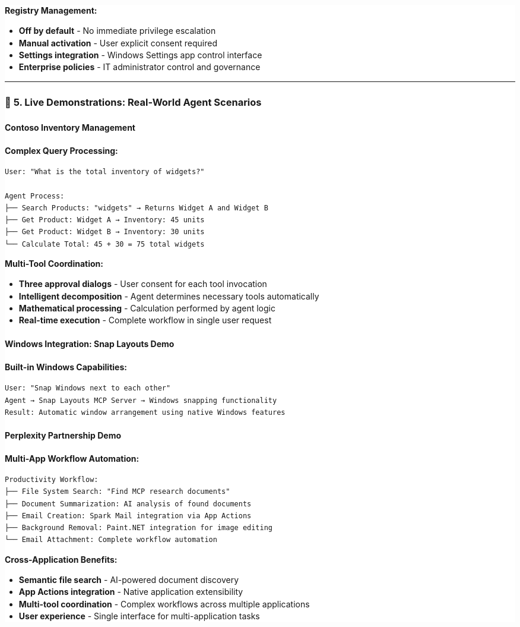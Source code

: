 **Registry Management:**
- **Off by default** - No immediate privilege escalation
- **Manual activation** - User explicit consent required
- **Settings integration** - Windows Settings app control interface
- **Enterprise policies** - IT administrator control and governance

---

### 🎪 **5. Live Demonstrations: Real-World Agent Scenarios**

#### Contoso Inventory Management
**Complex Query Processing:**
```
User: "What is the total inventory of widgets?"

Agent Process:
├── Search Products: "widgets" → Returns Widget A and Widget B
├── Get Product: Widget A → Inventory: 45 units
├── Get Product: Widget B → Inventory: 30 units
└── Calculate Total: 45 + 30 = 75 total widgets
```

**Multi-Tool Coordination:**
- **Three approval dialogs** - User consent for each tool invocation
- **Intelligent decomposition** - Agent determines necessary tools automatically
- **Mathematical processing** - Calculation performed by agent logic
- **Real-time execution** - Complete workflow in single user request

#### Windows Integration: Snap Layouts Demo
**Built-in Windows Capabilities:**
```
User: "Snap Windows next to each other"
Agent → Snap Layouts MCP Server → Windows snapping functionality
Result: Automatic window arrangement using native Windows features
```

#### Perplexity Partnership Demo
**Multi-App Workflow Automation:**
```
Productivity Workflow:
├── File System Search: "Find MCP research documents"
├── Document Summarization: AI analysis of found documents
├── Email Creation: Spark Mail integration via App Actions
├── Background Removal: Paint.NET integration for image editing
└── Email Attachment: Complete workflow automation
```

**Cross-Application Benefits:**
- **Semantic file search** - AI-powered document discovery
- **App Actions integration** - Native application extensibility
- **Multi-tool coordination** - Complex workflows across multiple applications
- **User experience** - Single interface for multi-application tasks
